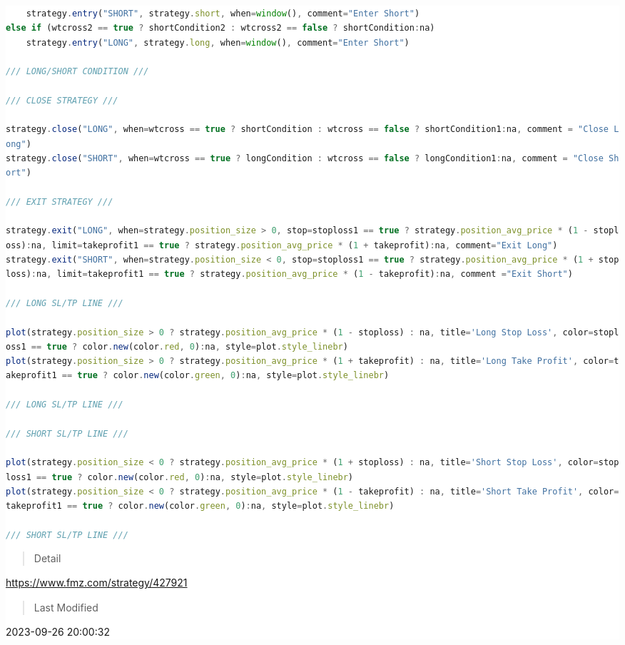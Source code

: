 ``` javascript
    strategy.entry("SHORT", strategy.short, when=window(), comment="Enter Short")
else if (wtcross2 == true ? shortCondition2 : wtcross2 == false ? shortCondition:na)
    strategy.entry("LONG", strategy.long, when=window(), comment="Enter Short")

/// LONG/SHORT CONDITION ///

/// CLOSE STRATEGY ///

strategy.close("LONG", when=wtcross == true ? shortCondition : wtcross == false ? shortCondition1:na, comment = "Close Long")
strategy.close("SHORT", when=wtcross == true ? longCondition : wtcross == false ? longCondition1:na, comment = "Close Short")

/// EXIT STRATEGY ///

strategy.exit("LONG", when=strategy.position_size > 0, stop=stoploss1 == true ? strategy.position_avg_price * (1 - stoploss):na, limit=takeprofit1 == true ? strategy.position_avg_price * (1 + takeprofit):na, comment="Exit Long")
strategy.exit("SHORT", when=strategy.position_size < 0, stop=stoploss1 == true ? strategy.position_avg_price * (1 + stoploss):na, limit=takeprofit1 == true ? strategy.position_avg_price * (1 - takeprofit):na, comment ="Exit Short")

/// LONG SL/TP LINE ///

plot(strategy.position_size > 0 ? strategy.position_avg_price * (1 - stoploss) : na, title='Long Stop Loss', color=stoploss1 == true ? color.new(color.red, 0):na, style=plot.style_linebr)
plot(strategy.position_size > 0 ? strategy.position_avg_price * (1 + takeprofit) : na, title='Long Take Profit', color=takeprofit1 == true ? color.new(color.green, 0):na, style=plot.style_linebr)

/// LONG SL/TP LINE ///

/// SHORT SL/TP LINE ///

plot(strategy.position_size < 0 ? strategy.position_avg_price * (1 + stoploss) : na, title='Short Stop Loss', color=stoploss1 == true ? color.new(color.red, 0):na, style=plot.style_linebr)
plot(strategy.position_size < 0 ? strategy.position_avg_price * (1 - takeprofit) : na, title='Short Take Profit', color=takeprofit1 == true ? color.new(color.green, 0):na, style=plot.style_linebr)

/// SHORT SL/TP LINE ///

```

> Detail

https://www.fmz.com/strategy/427921

> Last Modified

2023-09-26 20:00:32
